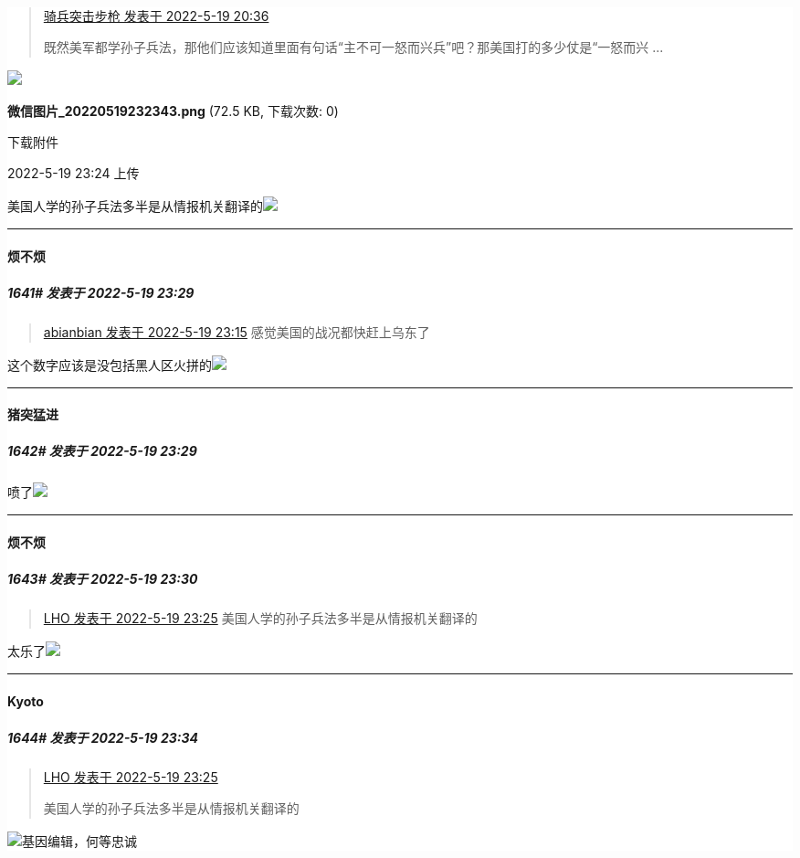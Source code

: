 <blockquote><a href="httphttps://bbs.saraba1st.com/2b/forum.php?mod=redirect&amp;goto=findpost&amp;pid=55911892&amp;ptid=2069903" target="_blank">骑兵突击步枪 发表于 2022-5-19 20:36</a>

既然美军都学孙子兵法，那他们应该知道里面有句话“主不可一怒而兴兵”吧？那美国打的多少仗是“一怒而兴 ...</blockquote>

<img src="https://img.saraba1st.com/forum/202205/19/232404o4uubh584admjyjh.png" referrerpolicy="no-referrer">

<strong>微信图片_20220519232343.png</strong> (72.5 KB, 下载次数: 0)

下载附件

2022-5-19 23:24 上传

美国人学的孙子兵法多半是从情报机关翻译的<img src="https://static.saraba1st.com/image/smiley/face2017/069.png" referrerpolicy="no-referrer">

*****

####  烦不烦  
##### 1641#       发表于 2022-5-19 23:29

<blockquote><a href="httphttps://bbs.saraba1st.com/2b/forum.php?mod=redirect&amp;goto=findpost&amp;pid=55913933&amp;ptid=2069903" target="_blank">abianbian 发表于 2022-5-19 23:15</a>
感觉美国的战况都快赶上乌东了</blockquote>
这个数字应该是没包括黑人区火拼的<img src="https://static.saraba1st.com/image/smiley/face2017/044.png" referrerpolicy="no-referrer">

*****

####  猪突猛进  
##### 1642#       发表于 2022-5-19 23:29

喷了<img src="https://static.saraba1st.com/image/smiley/face2017/066.png" referrerpolicy="no-referrer">

*****

####  烦不烦  
##### 1643#       发表于 2022-5-19 23:30

<blockquote><a href="httphttps://bbs.saraba1st.com/2b/forum.php?mod=redirect&amp;goto=findpost&amp;pid=55914045&amp;ptid=2069903" target="_blank">LHO 发表于 2022-5-19 23:25</a>
美国人学的孙子兵法多半是从情报机关翻译的</blockquote>
太乐了<img src="https://static.saraba1st.com/image/smiley/face2017/067.png" referrerpolicy="no-referrer">



*****

####  Kyoto  
##### 1644#       发表于 2022-5-19 23:34

<blockquote><a href="httphttps://bbs.saraba1st.com/2b/forum.php?mod=redirect&amp;goto=findpost&amp;pid=55914045&amp;ptid=2069903" target="_blank">LHO 发表于 2022-5-19 23:25</a>

美国人学的孙子兵法多半是从情报机关翻译的</blockquote>
<img src="https://static.saraba1st.com/image/smiley/face2017/067.png" referrerpolicy="no-referrer">基因编辑，何等忠诚

